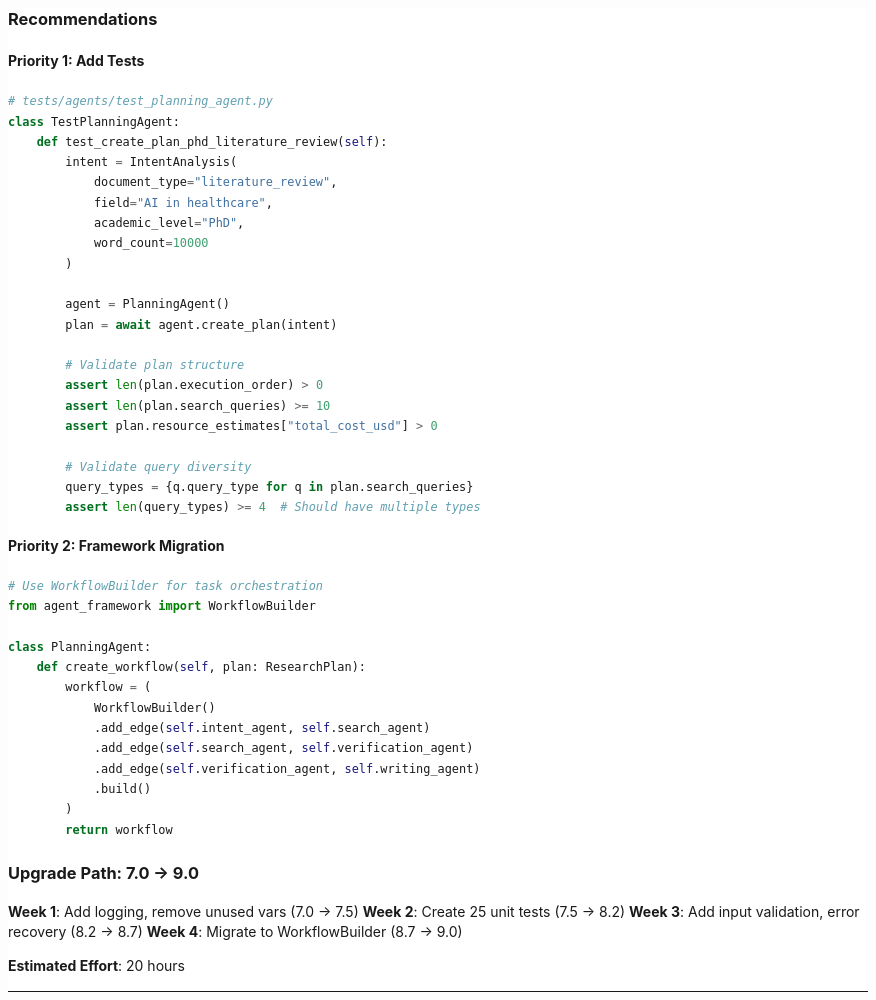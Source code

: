 ### Recommendations

#### Priority 1: Add Tests
```python
# tests/agents/test_planning_agent.py
class TestPlanningAgent:
    def test_create_plan_phd_literature_review(self):
        intent = IntentAnalysis(
            document_type="literature_review",
            field="AI in healthcare",
            academic_level="PhD",
            word_count=10000
        )

        agent = PlanningAgent()
        plan = await agent.create_plan(intent)

        # Validate plan structure
        assert len(plan.execution_order) > 0
        assert len(plan.search_queries) >= 10
        assert plan.resource_estimates["total_cost_usd"] > 0

        # Validate query diversity
        query_types = {q.query_type for q in plan.search_queries}
        assert len(query_types) >= 4  # Should have multiple types
```

#### Priority 2: Framework Migration
```python
# Use WorkflowBuilder for task orchestration
from agent_framework import WorkflowBuilder

class PlanningAgent:
    def create_workflow(self, plan: ResearchPlan):
        workflow = (
            WorkflowBuilder()
            .add_edge(self.intent_agent, self.search_agent)
            .add_edge(self.search_agent, self.verification_agent)
            .add_edge(self.verification_agent, self.writing_agent)
            .build()
        )
        return workflow
```

### Upgrade Path: 7.0 → 9.0
**Week 1**: Add logging, remove unused vars (7.0 → 7.5)
**Week 2**: Create 25 unit tests (7.5 → 8.2)
**Week 3**: Add input validation, error recovery (8.2 → 8.7)
**Week 4**: Migrate to WorkflowBuilder (8.7 → 9.0)

**Estimated Effort**: 20 hours

---